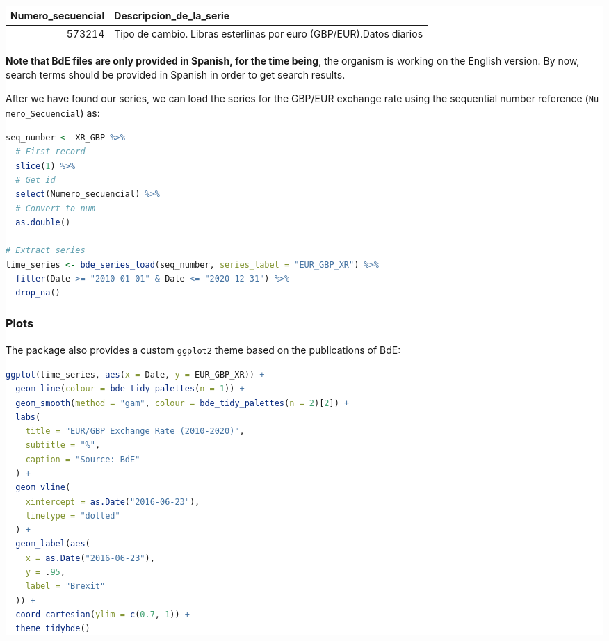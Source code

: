 | Numero_secuencial | Descripcion_de_la_serie                                            |
|------------------:|:-------------------------------------------------------------------|
|            573214 | Tipo de cambio. Libras esterlinas por euro (GBP/EUR).Datos diarios |

**Note that BdE files are only provided in Spanish, for the time
being**, the organism is working on the English version. By now, search
terms should be provided in Spanish in order to get search results.

After we have found our series, we can load the series for the GBP/EUR
exchange rate using the sequential number reference
(`Numero_Secuencial`) as:

``` r
seq_number <- XR_GBP %>%
  # First record
  slice(1) %>%
  # Get id
  select(Numero_secuencial) %>%
  # Convert to num
  as.double()

# Extract series
time_series <- bde_series_load(seq_number, series_label = "EUR_GBP_XR") %>%
  filter(Date >= "2010-01-01" & Date <= "2020-12-31") %>%
  drop_na()
```

### Plots

The package also provides a custom `ggplot2` theme based on the
publications of BdE:

``` r
ggplot(time_series, aes(x = Date, y = EUR_GBP_XR)) +
  geom_line(colour = bde_tidy_palettes(n = 1)) +
  geom_smooth(method = "gam", colour = bde_tidy_palettes(n = 2)[2]) +
  labs(
    title = "EUR/GBP Exchange Rate (2010-2020)",
    subtitle = "%",
    caption = "Source: BdE"
  ) +
  geom_vline(
    xintercept = as.Date("2016-06-23"),
    linetype = "dotted"
  ) +
  geom_label(aes(
    x = as.Date("2016-06-23"),
    y = .95,
    label = "Brexit"
  )) +
  coord_cartesian(ylim = c(0.7, 1)) +
  theme_tidybde()
```
